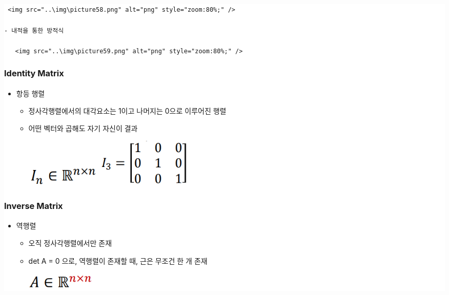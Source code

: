      <img src="..\img\picture58.png" alt="png" style="zoom:80%;" />

    - 내적을 통한 방적식

       <img src="..\img\picture59.png" alt="png" style="zoom:80%;" />

### Identity Matrix

- 항등 행렬

  - 정사각행렬에서의 대각요소는 1이고 나머지는 0으로 이루어진 행렬

  - 어떤 벡터와 곱해도 자기 자신이 결과

     <img src="..\img\picture61.png" alt="png" style="zoom:80%;" />

     <img src="..\img\picture60.png" alt="png" style="zoom:80%;" />

### Inverse Matrix

- 역행렬

  - 오직 정사각행렬에서만 존재

  - det A = 0 으로, 역행렬이 존재할 때, 근은 무조건 한 개 존재

     <img src="..\img\picture62.png" alt="png" style="zoom:80%;" />
